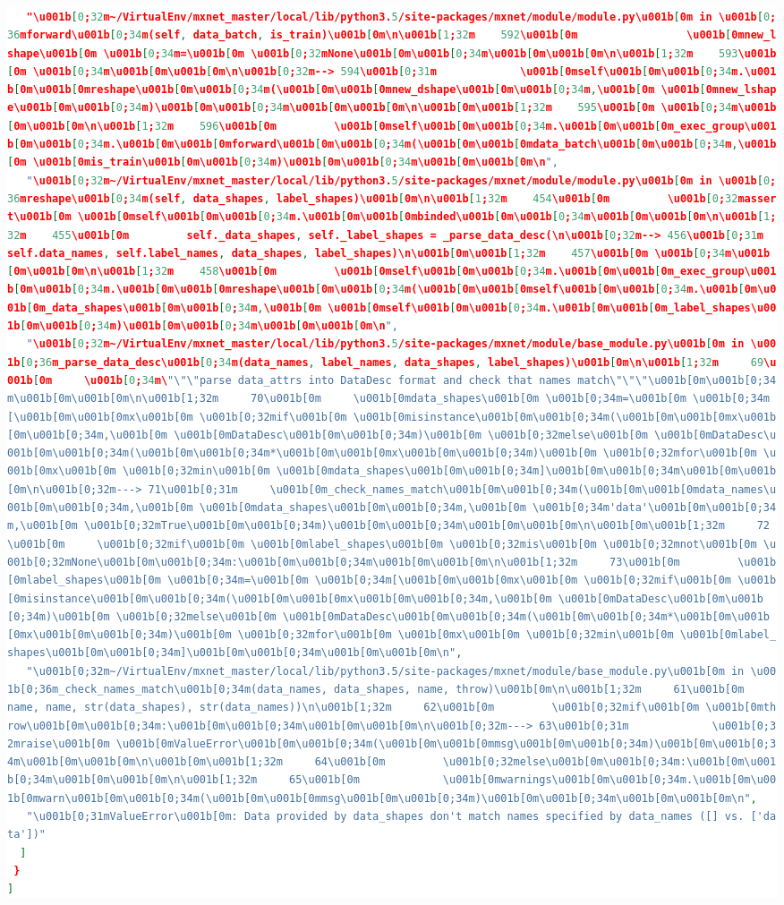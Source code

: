 ```{.json .output n=6}
   "\u001b[0;32m~/VirtualEnv/mxnet_master/local/lib/python3.5/site-packages/mxnet/module/module.py\u001b[0m in \u001b[0;36mforward\u001b[0;34m(self, data_batch, is_train)\u001b[0m\n\u001b[1;32m    592\u001b[0m                 \u001b[0mnew_lshape\u001b[0m \u001b[0;34m=\u001b[0m \u001b[0;32mNone\u001b[0m\u001b[0;34m\u001b[0m\u001b[0m\n\u001b[1;32m    593\u001b[0m \u001b[0;34m\u001b[0m\u001b[0m\n\u001b[0;32m--> 594\u001b[0;31m             \u001b[0mself\u001b[0m\u001b[0;34m.\u001b[0m\u001b[0mreshape\u001b[0m\u001b[0;34m(\u001b[0m\u001b[0mnew_dshape\u001b[0m\u001b[0;34m,\u001b[0m \u001b[0mnew_lshape\u001b[0m\u001b[0;34m)\u001b[0m\u001b[0;34m\u001b[0m\u001b[0m\n\u001b[0m\u001b[1;32m    595\u001b[0m \u001b[0;34m\u001b[0m\u001b[0m\n\u001b[1;32m    596\u001b[0m         \u001b[0mself\u001b[0m\u001b[0;34m.\u001b[0m\u001b[0m_exec_group\u001b[0m\u001b[0;34m.\u001b[0m\u001b[0mforward\u001b[0m\u001b[0;34m(\u001b[0m\u001b[0mdata_batch\u001b[0m\u001b[0;34m,\u001b[0m \u001b[0mis_train\u001b[0m\u001b[0;34m)\u001b[0m\u001b[0;34m\u001b[0m\u001b[0m\n",
   "\u001b[0;32m~/VirtualEnv/mxnet_master/local/lib/python3.5/site-packages/mxnet/module/module.py\u001b[0m in \u001b[0;36mreshape\u001b[0;34m(self, data_shapes, label_shapes)\u001b[0m\n\u001b[1;32m    454\u001b[0m         \u001b[0;32massert\u001b[0m \u001b[0mself\u001b[0m\u001b[0;34m.\u001b[0m\u001b[0mbinded\u001b[0m\u001b[0;34m\u001b[0m\u001b[0m\n\u001b[1;32m    455\u001b[0m         self._data_shapes, self._label_shapes = _parse_data_desc(\n\u001b[0;32m--> 456\u001b[0;31m             self.data_names, self.label_names, data_shapes, label_shapes)\n\u001b[0m\u001b[1;32m    457\u001b[0m \u001b[0;34m\u001b[0m\u001b[0m\n\u001b[1;32m    458\u001b[0m         \u001b[0mself\u001b[0m\u001b[0;34m.\u001b[0m\u001b[0m_exec_group\u001b[0m\u001b[0;34m.\u001b[0m\u001b[0mreshape\u001b[0m\u001b[0;34m(\u001b[0m\u001b[0mself\u001b[0m\u001b[0;34m.\u001b[0m\u001b[0m_data_shapes\u001b[0m\u001b[0;34m,\u001b[0m \u001b[0mself\u001b[0m\u001b[0;34m.\u001b[0m\u001b[0m_label_shapes\u001b[0m\u001b[0;34m)\u001b[0m\u001b[0;34m\u001b[0m\u001b[0m\n",
   "\u001b[0;32m~/VirtualEnv/mxnet_master/local/lib/python3.5/site-packages/mxnet/module/base_module.py\u001b[0m in \u001b[0;36m_parse_data_desc\u001b[0;34m(data_names, label_names, data_shapes, label_shapes)\u001b[0m\n\u001b[1;32m     69\u001b[0m     \u001b[0;34m\"\"\"parse data_attrs into DataDesc format and check that names match\"\"\"\u001b[0m\u001b[0;34m\u001b[0m\u001b[0m\n\u001b[1;32m     70\u001b[0m     \u001b[0mdata_shapes\u001b[0m \u001b[0;34m=\u001b[0m \u001b[0;34m[\u001b[0m\u001b[0mx\u001b[0m \u001b[0;32mif\u001b[0m \u001b[0misinstance\u001b[0m\u001b[0;34m(\u001b[0m\u001b[0mx\u001b[0m\u001b[0;34m,\u001b[0m \u001b[0mDataDesc\u001b[0m\u001b[0;34m)\u001b[0m \u001b[0;32melse\u001b[0m \u001b[0mDataDesc\u001b[0m\u001b[0;34m(\u001b[0m\u001b[0;34m*\u001b[0m\u001b[0mx\u001b[0m\u001b[0;34m)\u001b[0m \u001b[0;32mfor\u001b[0m \u001b[0mx\u001b[0m \u001b[0;32min\u001b[0m \u001b[0mdata_shapes\u001b[0m\u001b[0;34m]\u001b[0m\u001b[0;34m\u001b[0m\u001b[0m\n\u001b[0;32m---> 71\u001b[0;31m     \u001b[0m_check_names_match\u001b[0m\u001b[0;34m(\u001b[0m\u001b[0mdata_names\u001b[0m\u001b[0;34m,\u001b[0m \u001b[0mdata_shapes\u001b[0m\u001b[0;34m,\u001b[0m \u001b[0;34m'data'\u001b[0m\u001b[0;34m,\u001b[0m \u001b[0;32mTrue\u001b[0m\u001b[0;34m)\u001b[0m\u001b[0;34m\u001b[0m\u001b[0m\n\u001b[0m\u001b[1;32m     72\u001b[0m     \u001b[0;32mif\u001b[0m \u001b[0mlabel_shapes\u001b[0m \u001b[0;32mis\u001b[0m \u001b[0;32mnot\u001b[0m \u001b[0;32mNone\u001b[0m\u001b[0;34m:\u001b[0m\u001b[0;34m\u001b[0m\u001b[0m\n\u001b[1;32m     73\u001b[0m         \u001b[0mlabel_shapes\u001b[0m \u001b[0;34m=\u001b[0m \u001b[0;34m[\u001b[0m\u001b[0mx\u001b[0m \u001b[0;32mif\u001b[0m \u001b[0misinstance\u001b[0m\u001b[0;34m(\u001b[0m\u001b[0mx\u001b[0m\u001b[0;34m,\u001b[0m \u001b[0mDataDesc\u001b[0m\u001b[0;34m)\u001b[0m \u001b[0;32melse\u001b[0m \u001b[0mDataDesc\u001b[0m\u001b[0;34m(\u001b[0m\u001b[0;34m*\u001b[0m\u001b[0mx\u001b[0m\u001b[0;34m)\u001b[0m \u001b[0;32mfor\u001b[0m \u001b[0mx\u001b[0m \u001b[0;32min\u001b[0m \u001b[0mlabel_shapes\u001b[0m\u001b[0;34m]\u001b[0m\u001b[0;34m\u001b[0m\u001b[0m\n",
   "\u001b[0;32m~/VirtualEnv/mxnet_master/local/lib/python3.5/site-packages/mxnet/module/base_module.py\u001b[0m in \u001b[0;36m_check_names_match\u001b[0;34m(data_names, data_shapes, name, throw)\u001b[0m\n\u001b[1;32m     61\u001b[0m             name, name, str(data_shapes), str(data_names))\n\u001b[1;32m     62\u001b[0m         \u001b[0;32mif\u001b[0m \u001b[0mthrow\u001b[0m\u001b[0;34m:\u001b[0m\u001b[0;34m\u001b[0m\u001b[0m\n\u001b[0;32m---> 63\u001b[0;31m             \u001b[0;32mraise\u001b[0m \u001b[0mValueError\u001b[0m\u001b[0;34m(\u001b[0m\u001b[0mmsg\u001b[0m\u001b[0;34m)\u001b[0m\u001b[0;34m\u001b[0m\u001b[0m\n\u001b[0m\u001b[1;32m     64\u001b[0m         \u001b[0;32melse\u001b[0m\u001b[0;34m:\u001b[0m\u001b[0;34m\u001b[0m\u001b[0m\n\u001b[1;32m     65\u001b[0m             \u001b[0mwarnings\u001b[0m\u001b[0;34m.\u001b[0m\u001b[0mwarn\u001b[0m\u001b[0;34m(\u001b[0m\u001b[0mmsg\u001b[0m\u001b[0;34m)\u001b[0m\u001b[0;34m\u001b[0m\u001b[0m\n",
   "\u001b[0;31mValueError\u001b[0m: Data provided by data_shapes don't match names specified by data_names ([] vs. ['data'])"
  ]
 }
]
```
